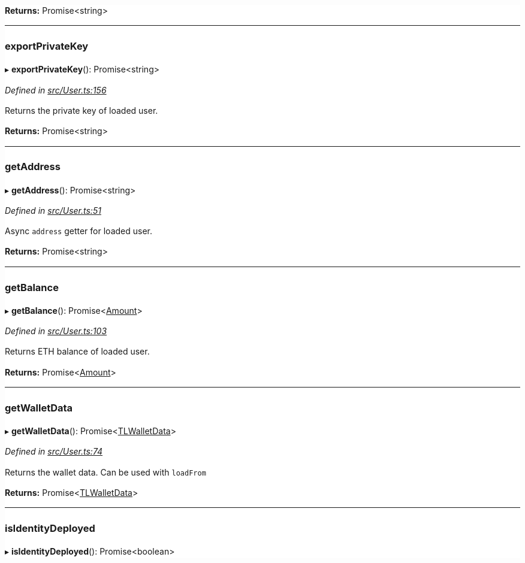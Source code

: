 **Returns:** Promise&#60;string>

___

### exportPrivateKey

▸ **exportPrivateKey**(): Promise&#60;string>

*Defined in [src/User.ts:156](https://github.com/trustlines-protocol/clientlib/blob/f60ef2b/src/User.ts#L156)*

Returns the private key of loaded user.

**Returns:** Promise&#60;string>

___

### getAddress

▸ **getAddress**(): Promise&#60;string>

*Defined in [src/User.ts:51](https://github.com/trustlines-protocol/clientlib/blob/f60ef2b/src/User.ts#L51)*

Async `address` getter for loaded user.

**Returns:** Promise&#60;string>

___

### getBalance

▸ **getBalance**(): Promise&#60;[Amount](../interfaces/_typings_.amount.md)>

*Defined in [src/User.ts:103](https://github.com/trustlines-protocol/clientlib/blob/f60ef2b/src/User.ts#L103)*

Returns ETH balance of loaded user.

**Returns:** Promise&#60;[Amount](../interfaces/_typings_.amount.md)>

___

### getWalletData

▸ **getWalletData**(): Promise&#60;[TLWalletData](../interfaces/_typings_.tlwalletdata.md)>

*Defined in [src/User.ts:74](https://github.com/trustlines-protocol/clientlib/blob/f60ef2b/src/User.ts#L74)*

Returns the wallet data. Can be used with `loadFrom`

**Returns:** Promise&#60;[TLWalletData](../interfaces/_typings_.tlwalletdata.md)>

___

### isIdentityDeployed

▸ **isIdentityDeployed**(): Promise&#60;boolean>
